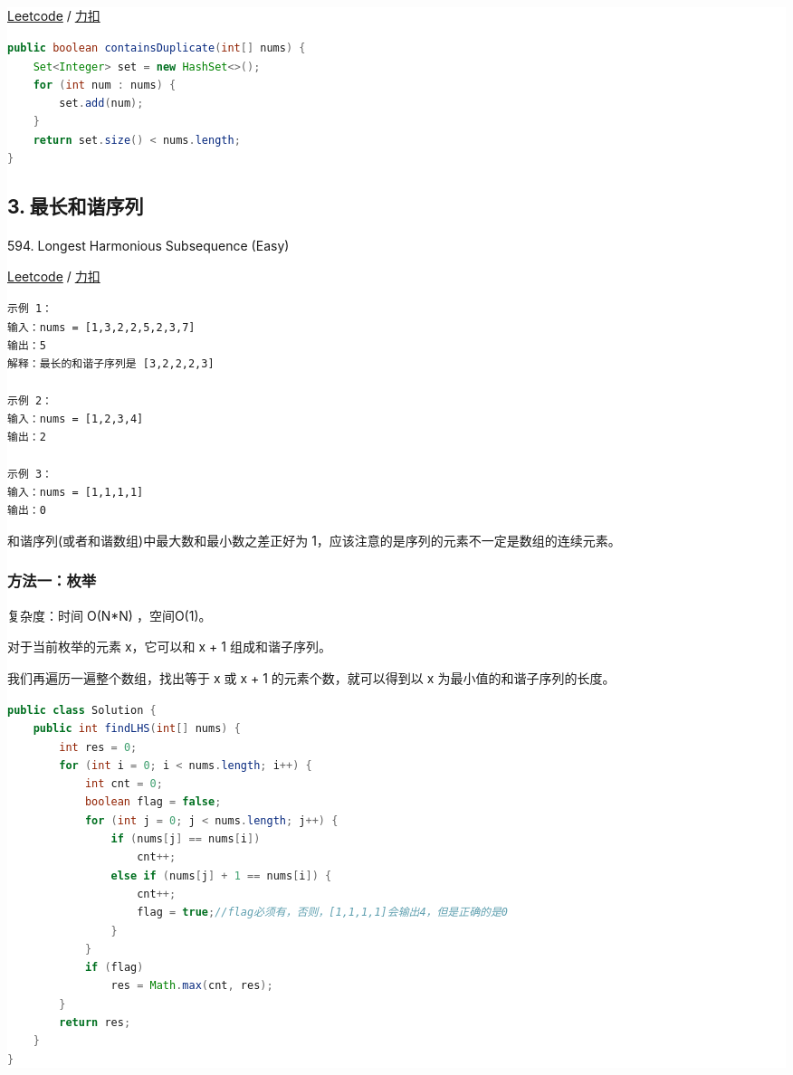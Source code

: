 [Leetcode](https://leetcode.com/problems/contains-duplicate/description/) / [力扣](https://leetcode-cn.com/problems/contains-duplicate/description/)

```java
public boolean containsDuplicate(int[] nums) {
    Set<Integer> set = new HashSet<>();
    for (int num : nums) {
        set.add(num);
    }
    return set.size() < nums.length;
}
```

## 3. 最长和谐序列

594\. Longest Harmonious Subsequence (Easy)

[Leetcode](https://leetcode.com/problems/longest-harmonious-subsequence/description/) / [力扣](https://leetcode-cn.com/problems/longest-harmonious-subsequence/description/)

```html
示例 1：
输入：nums = [1,3,2,2,5,2,3,7]
输出：5
解释：最长的和谐子序列是 [3,2,2,2,3]

示例 2：
输入：nums = [1,2,3,4]
输出：2

示例 3：
输入：nums = [1,1,1,1]
输出：0
```

和谐序列(或者和谐数组)中最大数和最小数之差正好为 1，应该注意的是序列的元素不一定是数组的连续元素。

### 方法一：枚举

复杂度：时间 O(N*N) ，空间O(1)。

对于当前枚举的元素 x，它可以和 x + 1 组成和谐子序列。

我们再遍历一遍整个数组，找出等于 x 或 x + 1 的元素个数，就可以得到以 x 为最小值的和谐子序列的长度。

```java
public class Solution {
    public int findLHS(int[] nums) {
        int res = 0;
        for (int i = 0; i < nums.length; i++) {
            int cnt = 0;
            boolean flag = false;
            for (int j = 0; j < nums.length; j++) {
                if (nums[j] == nums[i])
                    cnt++;
                else if (nums[j] + 1 == nums[i]) {
                    cnt++;
                    flag = true;//flag必须有，否则，[1,1,1,1]会输出4，但是正确的是0
                }
            }
            if (flag)
                res = Math.max(cnt, res);
        }
        return res;
    }
}
```

